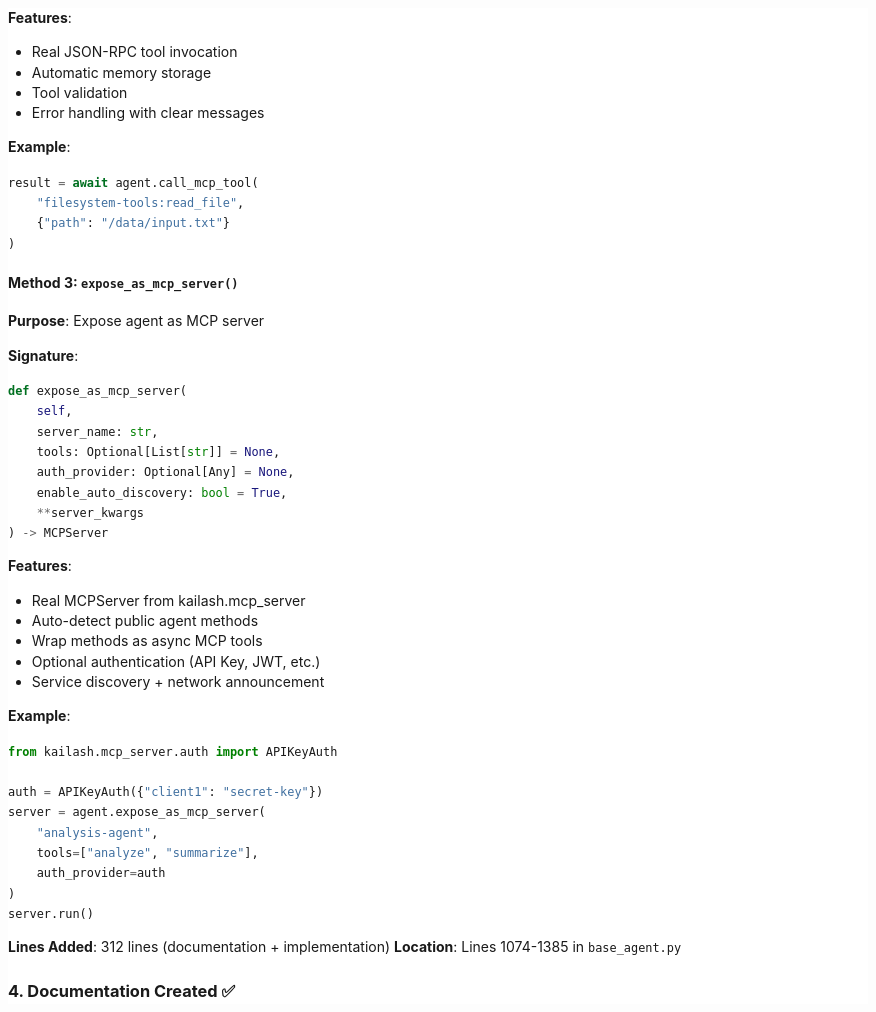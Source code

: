 **Features**:
- Real JSON-RPC tool invocation
- Automatic memory storage
- Tool validation
- Error handling with clear messages

**Example**:
```python
result = await agent.call_mcp_tool(
    "filesystem-tools:read_file",
    {"path": "/data/input.txt"}
)
```

#### Method 3: `expose_as_mcp_server()`

**Purpose**: Expose agent as MCP server

**Signature**:
```python
def expose_as_mcp_server(
    self,
    server_name: str,
    tools: Optional[List[str]] = None,
    auth_provider: Optional[Any] = None,
    enable_auto_discovery: bool = True,
    **server_kwargs
) -> MCPServer
```

**Features**:
- Real MCPServer from kailash.mcp_server
- Auto-detect public agent methods
- Wrap methods as async MCP tools
- Optional authentication (API Key, JWT, etc.)
- Service discovery + network announcement

**Example**:
```python
from kailash.mcp_server.auth import APIKeyAuth

auth = APIKeyAuth({"client1": "secret-key"})
server = agent.expose_as_mcp_server(
    "analysis-agent",
    tools=["analyze", "summarize"],
    auth_provider=auth
)
server.run()
```

**Lines Added**: 312 lines (documentation + implementation)
**Location**: Lines 1074-1385 in `base_agent.py`

### 4. Documentation Created ✅
